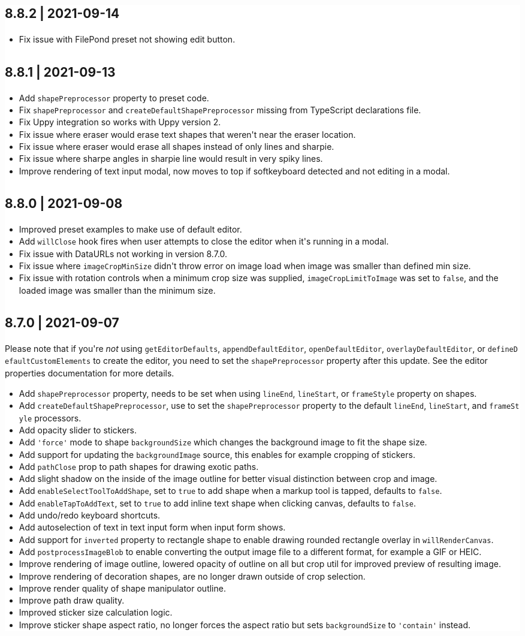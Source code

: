 ## 8.8.2 | 2021-09-14

-   Fix issue with FilePond preset not showing edit button.

## 8.8.1 | 2021-09-13

-   Add `shapePreprocessor` property to preset code.
-   Fix `shapePreprocessor` and `createDefaultShapePreprocessor` missing from TypeScript declarations file.
-   Fix Uppy integration so works with Uppy version 2.
-   Fix issue where eraser would erase text shapes that weren't near the eraser location.
-   Fix issue where eraser would erase all shapes instead of only lines and sharpie.
-   Fix issue where sharpe angles in sharpie line would result in very spiky lines.
-   Improve rendering of text input modal, now moves to top if softkeyboard detected and not editing in a modal.

## 8.8.0 | 2021-09-08

-   Improved preset examples to make use of default editor.
-   Add `willClose` hook fires when user attempts to close the editor when it's running in a modal.
-   Fix issue with DataURLs not working in version 8.7.0.
-   Fix issue where `imageCropMinSize` didn't throw error on image load when image was smaller than defined min size.
-   Fix issue with rotation controls when a minimum crop size was supplied, `imageCropLimitToImage` was set to `false`, and the loaded image was smaller than the minimum size.

## 8.7.0 | 2021-09-07

Please note that if you're _not_ using `getEditorDefaults`, `appendDefaultEditor`, `openDefaultEditor`, `overlayDefaultEditor`, or `defineDefaultCustomElements` to create the editor, you need to set the `shapePreprocessor` property after this update. See the editor properties documentation for more details.

-   Add `shapePreprocessor` property, needs to be set when using `lineEnd`, `lineStart`, or `frameStyle` property on shapes.
-   Add `createDefaultShapePreprocessor`, use to set the `shapePreprocessor` property to the default `lineEnd`, `lineStart`, and `frameStyle` processors.
-   Add opacity slider to stickers.
-   Add `'force'` mode to shape `backgroundSize` which changes the background image to fit the shape size.
-   Add support for updating the `backgroundImage` source, this enables for example cropping of stickers.
-   Add `pathClose` prop to path shapes for drawing exotic paths.
-   Add slight shadow on the inside of the image outline for better visual distinction between crop and image.
-   Add `enableSelectToolToAddShape`, set to `true` to add shape when a markup tool is tapped, defaults to `false`.
-   Add `enableTapToAddText`, set to `true` to add inline text shape when clicking canvas, defaults to `false`.
-   Add undo/redo keyboard shortcuts.
-   Add autoselection of text in text input form when input form shows.
-   Add support for `inverted` property to rectangle shape to enable drawing rounded rectangle overlay in `willRenderCanvas`.
-   Add `postprocessImageBlob` to enable converting the output image file to a different format, for example a GIF or HEIC.
-   Improve rendering of image outline, lowered opacity of outline on all but crop util for improved preview of resulting image.
-   Improve rendering of decoration shapes, are no longer drawn outside of crop selection.
-   Improve render quality of shape manipulator outline.
-   Improve path draw quality.
-   Improved sticker size calculation logic.
-   Improve sticker shape aspect ratio, no longer forces the aspect ratio but sets `backgroundSize` to `'contain'` instead.
